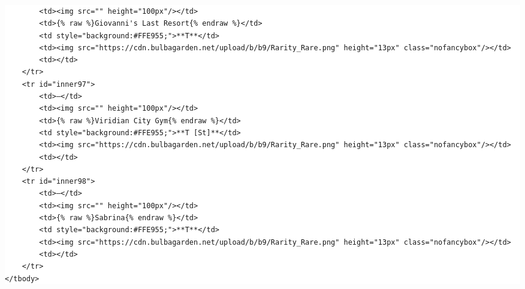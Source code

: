 			<td><img src="" height="100px"/></td>
			<td>{% raw %}Giovanni's Last Resort{% endraw %}</td>
			<td style="background:#FFE955;">**T**</td>
			<td><img src="https://cdn.bulbagarden.net/upload/b/b9/Rarity_Rare.png" height="13px" class="nofancybox"/></td>
			<td></td>
		</tr>
		<tr id="inner97">
			<td>—</td>
			<td><img src="" height="100px"/></td>
			<td>{% raw %}Viridian City Gym{% endraw %}</td>
			<td style="background:#FFE955;">**T [St]**</td>
			<td><img src="https://cdn.bulbagarden.net/upload/b/b9/Rarity_Rare.png" height="13px" class="nofancybox"/></td>
			<td></td>
		</tr>
		<tr id="inner98">
			<td>—</td>
			<td><img src="" height="100px"/></td>
			<td>{% raw %}Sabrina{% endraw %}</td>
			<td style="background:#FFE955;">**T**</td>
			<td><img src="https://cdn.bulbagarden.net/upload/b/b9/Rarity_Rare.png" height="13px" class="nofancybox"/></td>
			<td></td>
		</tr>
	</tbody>
</table>